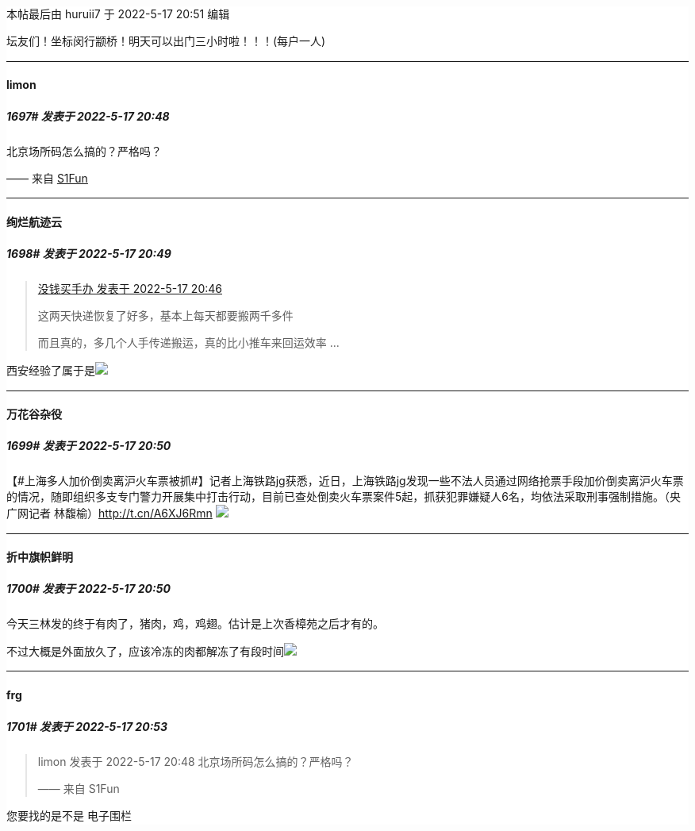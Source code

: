  本帖最后由 huruii7 于 2022-5-17 20:51 编辑 

坛友们！坐标闵行颛桥！明天可以出门三小时啦！！！(每户一人)

*****

####  limon  
##### 1697#       发表于 2022-5-17 20:48

北京场所码怎么搞的？严格吗？

—— 来自 [S1Fun](https://s1fun.koalcat.com)

*****

####  绚烂航迹云  
##### 1698#       发表于 2022-5-17 20:49

<blockquote><a href="httphttps://bbs.saraba1st.com/2b/forum.php?mod=redirect&amp;goto=findpost&amp;pid=55885211&amp;ptid=2069639" target="_blank">没钱买手办 发表于 2022-5-17 20:46</a>

这两天快递恢复了好多，基本上每天都要搬两千多件

而且真的，多几个人手传递搬运，真的比小推车来回运效率 ...</blockquote>
西安经验了属于是<img src="https://static.saraba1st.com/image/smiley/face2017/067.png" referrerpolicy="no-referrer">

*****

####  万花谷杂役  
##### 1699#       发表于 2022-5-17 20:50

【#上海多人加价倒卖离沪火车票被抓#】记者上海铁路jg获悉，近日，上海铁路jg发现一些不法人员通过网络抢票手段加价倒卖离沪火车票的情况，随即组织多支专门警力开展集中打击行动，目前已查处倒卖火车票案件5起，抓获犯罪嫌疑人6名，均依法采取刑事强制措施。（央广网记者 林馥榆）http://t.cn/A6XJ6Rmn
<img src="https://static.saraba1st.com/image/smiley/face2017/065.png" referrerpolicy="no-referrer">

*****

####  折中旗帜鲜明  
##### 1700#       发表于 2022-5-17 20:50

今天三林发的终于有肉了，猪肉，鸡，鸡翅。估计是上次香樟苑之后才有的。

不过大概是外面放久了，应该冷冻的肉都解冻了有段时间<img src="https://static.saraba1st.com/image/smiley/face2017/004.gif" referrerpolicy="no-referrer">



*****

####  frg  
##### 1701#       发表于 2022-5-17 20:53

<blockquote>limon 发表于 2022-5-17 20:48
北京场所码怎么搞的？严格吗？

—— 来自 S1Fun</blockquote>
您要找的是不是 电子围栏
